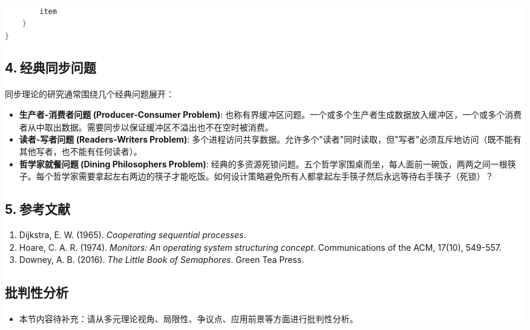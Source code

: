 ```rust
        item
    }
}
```

## 4. 经典同步问题

同步理论的研究通常围绕几个经典问题展开：

- **生产者-消费者问题 (Producer-Consumer Problem)**: 也称有界缓冲区问题。一个或多个生产者生成数据放入缓冲区，一个或多个消费者从中取出数据。需要同步以保证缓冲区不溢出也不在空时被消费。
- **读者-写者问题 (Readers-Writers Problem)**: 多个进程访问共享数据。允许多个"读者"同时读取，但"写者"必须互斥地访问（既不能有其他写者，也不能有任何读者）。
- **哲学家就餐问题 (Dining Philosophers Problem)**: 经典的多资源死锁问题。五个哲学家围桌而坐，每人面前一碗饭，两两之间一根筷子。每个哲学家需要拿起左右两边的筷子才能吃饭。如何设计策略避免所有人都拿起左手筷子然后永远等待右手筷子（死锁）？

## 5. 参考文献

1. Dijkstra, E. W. (1965). *Cooperating sequential processes*.
2. Hoare, C. A. R. (1974). *Monitors: An operating system structuring concept*. Communications of the ACM, 17(10), 549-557.
3. Downey, A. B. (2016). *The Little Book of Semaphores*. Green Tea Press.

## 批判性分析

- 本节内容待补充：请从多元理论视角、局限性、争议点、应用前景等方面进行批判性分析。
